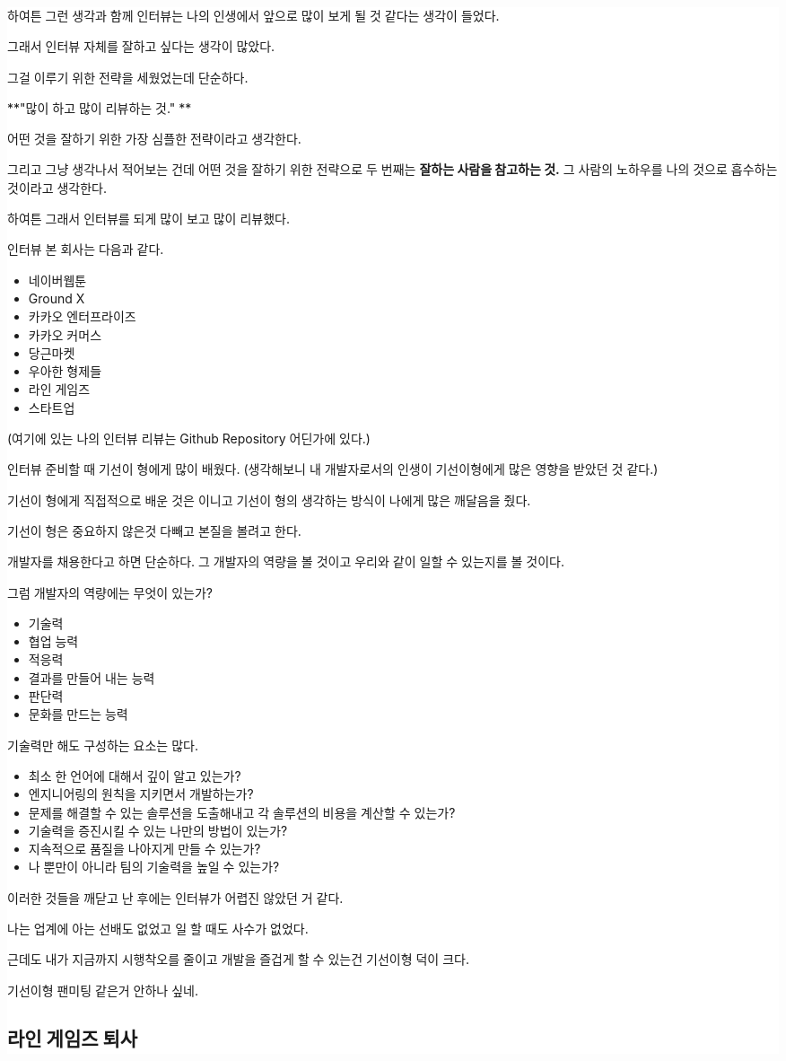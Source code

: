 하여튼 그런 생각과 함께 인터뷰는 나의 인생에서 앞으로 많이 보게 될 것 같다는 생각이 들었다.

그래서 인터뷰 자체를 잘하고 싶다는 생각이 많았다.

그걸 이루기 위한 전략을 세웠었는데 단순하다.

**"많이 하고 많이 리뷰하는 것." **

어떤 것을 잘하기 위한 가장 심플한 전략이라고 생각한다.

그리고 그냥 생각나서 적어보는 건데 어떤 것을 잘하기 위한 전략으로 두 번째는 **잘하는 사람을 참고하는 것.** 그 사람의 노하우를 나의 것으로 흡수하는 것이라고 생각한다.

하여튼 그래서 인터뷰를 되게 많이 보고 많이 리뷰했다.

인터뷰 본 회사는 다음과 같다.
- 네이버웹툰
- Ground X
- 카카오 엔터프라이즈
- 카카오 커머스
- 당근마켓
- 우아한 형제들
- 라인 게임즈
- 스타트업

(여기에 있는 나의 인터뷰 리뷰는 Github Repository 어딘가에 있다.)

인터뷰 준비할 때 기선이 형에게 많이 배웠다. (생각해보니 내 개발자로서의 인생이 기선이형에게 많은 영향을 받았던 것 같다.)

기선이 형에게 직접적으로 배운 것은 이니고 기선이 형의 생각하는 방식이 나에게 많은 깨달음을 줬다.

기선이 형은 중요하지 않은것 다빼고 본질을 볼려고 한다.

개발자를 채용한다고 하면 단순하다. 그 개발자의 역량을 볼 것이고 우리와 같이 일할 수 있는지를 볼 것이다.

그럼 개발자의 역량에는 무엇이 있는가?

- 기술력
- 협업 능력
- 적응력
- 결과를 만들어 내는 능력
- 판단력
- 문화를 만드는 능력

기술력만 해도 구성하는 요소는 많다.
- 최소 한 언어에 대해서 깊이 알고 있는가?
- 엔지니어링의 원칙을 지키면서 개발하는가?
- 문제를 해결할 수 있는 솔루션을 도출해내고 각 솔루션의 비용을 계산할 수 있는가?
- 기술력을 증진시킬 수 있는 나만의 방법이 있는가?
- 지속적으로 품질을 나아지게 만들 수 있는가?
- 나 뿐만이 아니라 팀의 기술력을 높일 수 있는가?

이러한 것들을 깨닫고 난 후에는 인터뷰가 어렵진 않았던 거 같다.

나는 업계에 아는 선배도 없었고 일 할 때도 사수가 없었다.

근데도 내가 지금까지 시행착오를 줄이고 개발을 즐겁게 할 수 있는건 기선이형 덕이 크다.

기선이형 팬미팅 같은거 안하나 싶네.

## 라인 게임즈 퇴사
